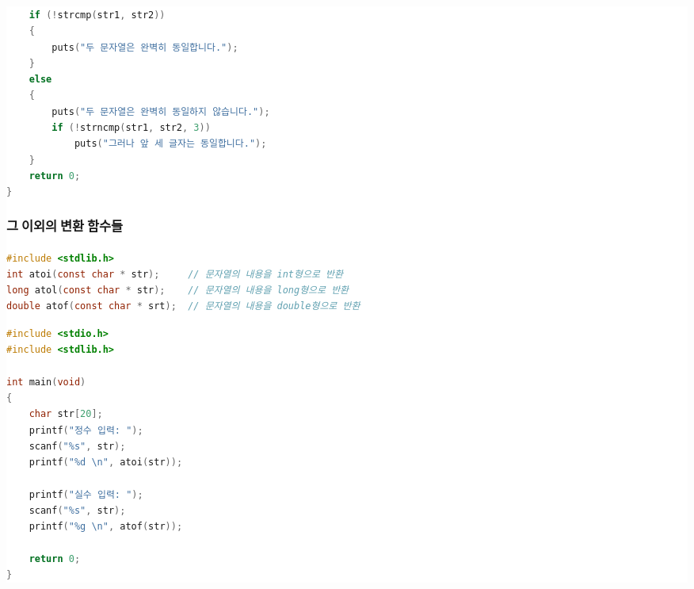 ```c
    if (!strcmp(str1, str2))
    {
        puts("두 문자열은 완벽히 동일합니다.");
    }
    else
    {
        puts("두 문자열은 완벽히 동일하지 않습니다.");
        if (!strncmp(str1, str2, 3))
            puts("그러나 앞 세 글자는 동일합니다.");
    }
    return 0;
}
```

### 그 이외의 변환 함수들
```c
#include <stdlib.h>
int atoi(const char * str);     // 문자열의 내용을 int형으로 반환
long atol(const char * str);    // 문자열의 내용을 long형으로 반환
double atof(const char * srt);  // 문자열의 내용을 double형으로 반환
```

```c
#include <stdio.h>
#include <stdlib.h>

int main(void)
{
    char str[20];
    printf("정수 입력: ");
    scanf("%s", str);
    printf("%d \n", atoi(str));

    printf("실수 입력: ");
    scanf("%s", str);
    printf("%g \n", atof(str));
    
    return 0;
}
```